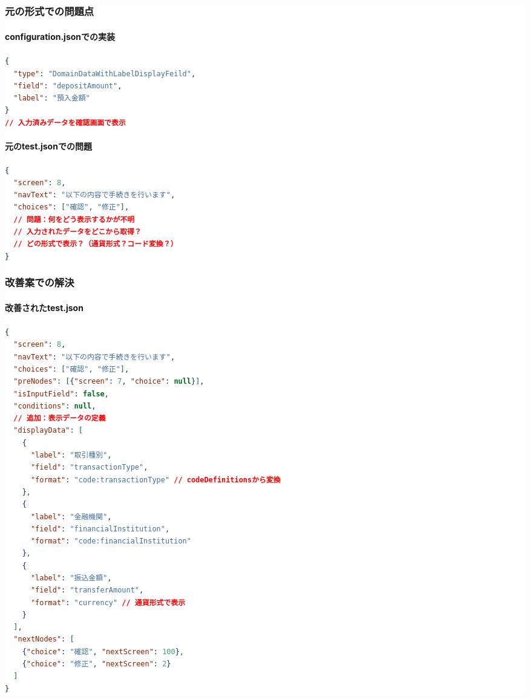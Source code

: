 ### **元の形式での問題点**

#### **configuration.jsonでの実装**
```json
{
  "type": "DomainDataWithLabelDisplayFeild",
  "field": "depositAmount",
  "label": "預入金額"
}
// 入力済みデータを確認画面で表示
```

#### **元のtest.jsonでの問題**
```json
{
  "screen": 8,
  "navText": "以下の内容で手続きを行います",
  "choices": ["確認", "修正"],
  // 問題：何をどう表示するかが不明
  // 入力されたデータをどこから取得？
  // どの形式で表示？（通貨形式？コード変換？）
}
```

### **改善案での解決**

#### **改善されたtest.json**
```json
{
  "screen": 8,
  "navText": "以下の内容で手続きを行います",
  "choices": ["確認", "修正"],
  "preNodes": [{"screen": 7, "choice": null}],
  "isInputField": false,
  "conditions": null,
  // 追加：表示データの定義
  "displayData": [
    {
      "label": "取引種別",
      "field": "transactionType",
      "format": "code:transactionType" // codeDefinitionsから変換
    },
    {
      "label": "金融機関",
      "field": "financialInstitution",
      "format": "code:financialInstitution"
    },
    {
      "label": "振込金額",
      "field": "transferAmount",
      "format": "currency" // 通貨形式で表示
    }
  ],
  "nextNodes": [
    {"choice": "確認", "nextScreen": 100},
    {"choice": "修正", "nextScreen": 2}
  ]
}
```
